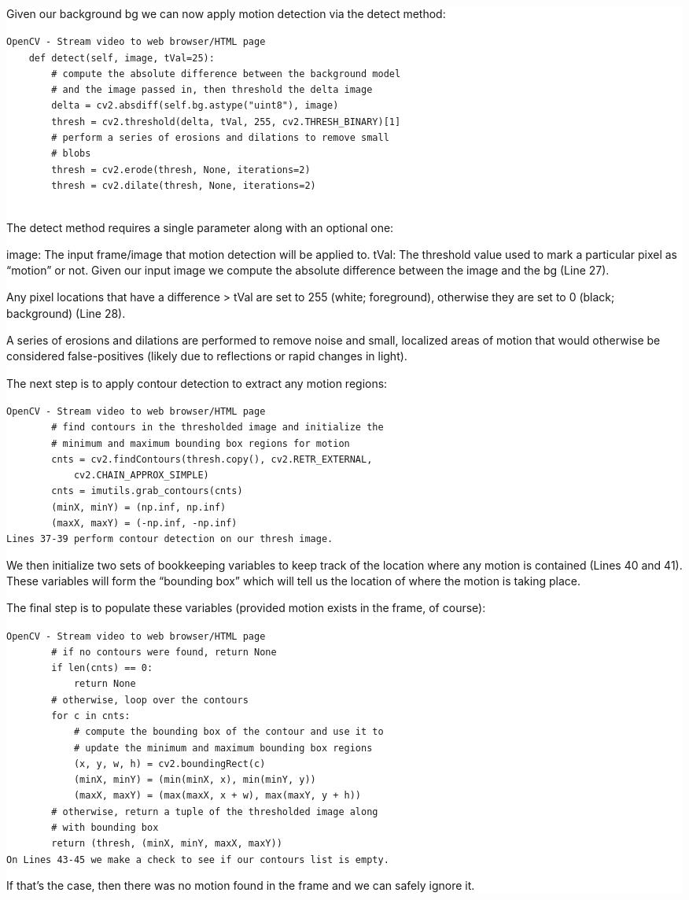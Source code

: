 Given our background bg we can now apply motion detection via the detect method:
```
OpenCV - Stream video to web browser/HTML page
	def detect(self, image, tVal=25):
		# compute the absolute difference between the background model
		# and the image passed in, then threshold the delta image
		delta = cv2.absdiff(self.bg.astype("uint8"), image)
		thresh = cv2.threshold(delta, tVal, 255, cv2.THRESH_BINARY)[1]
		# perform a series of erosions and dilations to remove small
		# blobs
		thresh = cv2.erode(thresh, None, iterations=2)
		thresh = cv2.dilate(thresh, None, iterations=2)
		
```
The detect method requires a single parameter along with an optional one:

image: The input frame/image that motion detection will be applied to.
tVal: The threshold value used to mark a particular pixel as “motion” or not.
Given our input image we compute the absolute difference between the image and the bg (Line 27).

Any pixel locations that have a difference > tVal are set to 255 (white; foreground), otherwise they are set to 0 (black; background) (Line 28).

A series of erosions and dilations are performed to remove noise and small, localized areas of motion that would otherwise be considered false-positives (likely due to reflections or rapid changes in light).

The next step is to apply contour detection to extract any motion regions:
```
OpenCV - Stream video to web browser/HTML page
		# find contours in the thresholded image and initialize the
		# minimum and maximum bounding box regions for motion
		cnts = cv2.findContours(thresh.copy(), cv2.RETR_EXTERNAL,
			cv2.CHAIN_APPROX_SIMPLE)
		cnts = imutils.grab_contours(cnts)
		(minX, minY) = (np.inf, np.inf)
		(maxX, maxY) = (-np.inf, -np.inf)
Lines 37-39 perform contour detection on our thresh image.
```
We then initialize two sets of bookkeeping variables to keep track of the location where any motion is contained (Lines 40 and 41). These variables will form the “bounding box” which will tell us the location of where the motion is taking place.

The final step is to populate these variables (provided motion exists in the frame, of course):
```
OpenCV - Stream video to web browser/HTML page
		# if no contours were found, return None
		if len(cnts) == 0:
			return None
		# otherwise, loop over the contours
		for c in cnts:
			# compute the bounding box of the contour and use it to
			# update the minimum and maximum bounding box regions
			(x, y, w, h) = cv2.boundingRect(c)
			(minX, minY) = (min(minX, x), min(minY, y))
			(maxX, maxY) = (max(maxX, x + w), max(maxY, y + h))
		# otherwise, return a tuple of the thresholded image along
		# with bounding box
		return (thresh, (minX, minY, maxX, maxY))
On Lines 43-45 we make a check to see if our contours list is empty.
```
If that’s the case, then there was no motion found in the frame and we can safely ignore it.
